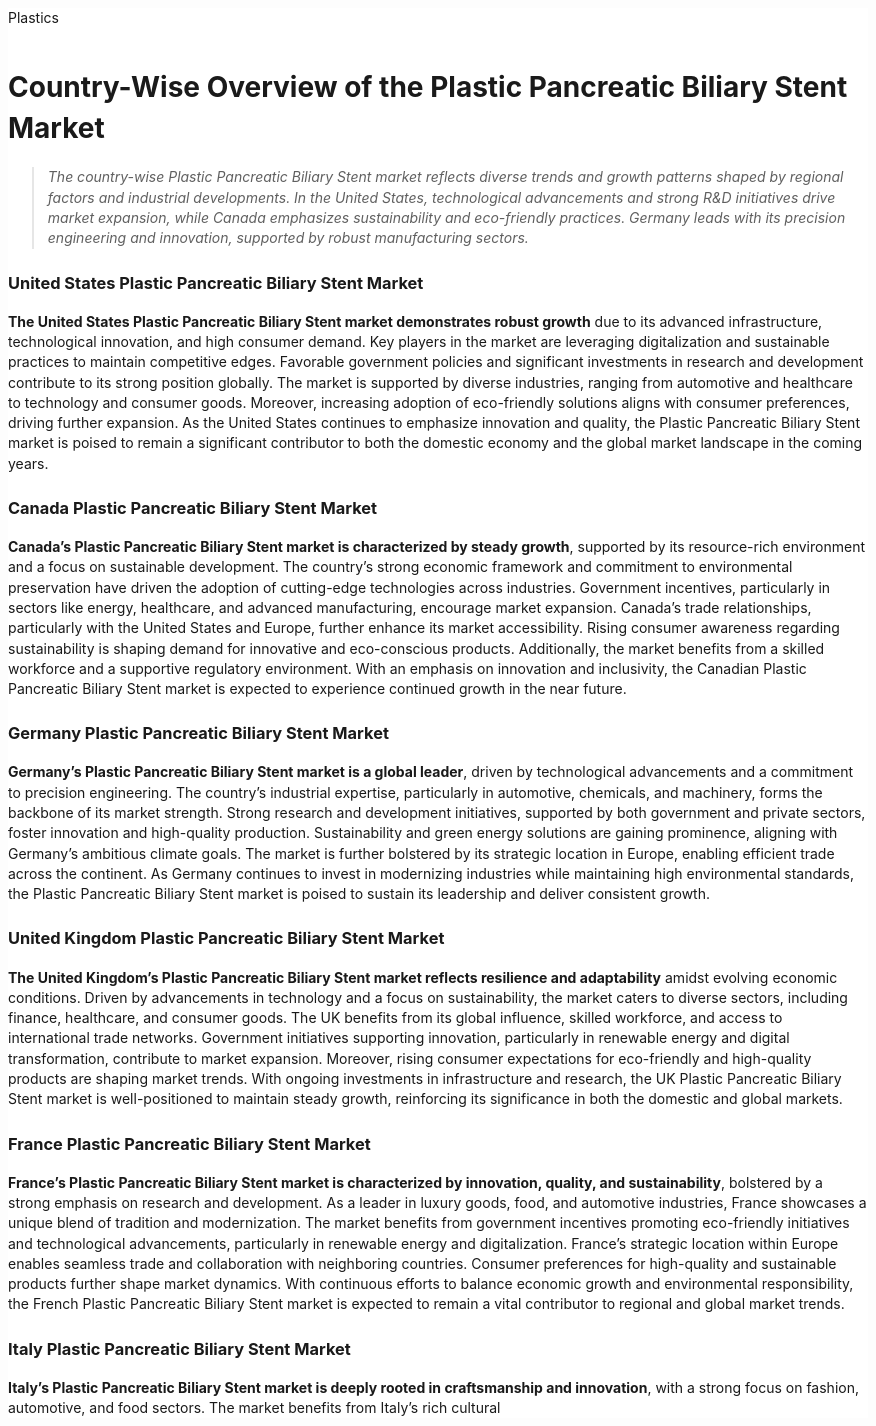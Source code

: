 Plastics</li></ul><h1><span class="">Country-Wise Overview of the Plastic Pancreatic Biliary Stent Market<br /></span></h1><blockquote><p><em><span class="">The country-wise Plastic Pancreatic Biliary Stent market reflects diverse trends and growth patterns shaped by regional factors and industrial developments. In the United States, technological advancements and strong R&amp;D initiatives drive market expansion, while Canada emphasizes sustainability and eco-friendly practices. Germany leads with its precision engineering and innovation, supported by robust manufacturing sectors.</span></em></p></blockquote><h3><strong>United States Plastic Pancreatic Biliary Stent Market</strong></h3><p><strong>The United States Plastic Pancreatic Biliary Stent market demonstrates robust growth</strong> due to its advanced infrastructure, technological innovation, and high consumer demand. Key players in the market are leveraging digitalization and sustainable practices to maintain competitive edges. Favorable government policies and significant investments in research and development contribute to its strong position globally. The market is supported by diverse industries, ranging from automotive and healthcare to technology and consumer goods. Moreover, increasing adoption of eco-friendly solutions aligns with consumer preferences, driving further expansion. As the United States continues to emphasize innovation and quality, the Plastic Pancreatic Biliary Stent market is poised to remain a significant contributor to both the domestic economy and the global market landscape in the coming years.</p><h3><strong>Canada Plastic Pancreatic Biliary Stent Market</strong></h3><p><strong>Canada&rsquo;s Plastic Pancreatic Biliary Stent market is characterized by steady growth</strong>, supported by its resource-rich environment and a focus on sustainable development. The country&rsquo;s strong economic framework and commitment to environmental preservation have driven the adoption of cutting-edge technologies across industries. Government incentives, particularly in sectors like energy, healthcare, and advanced manufacturing, encourage market expansion. Canada&rsquo;s trade relationships, particularly with the United States and Europe, further enhance its market accessibility. Rising consumer awareness regarding sustainability is shaping demand for innovative and eco-conscious products. Additionally, the market benefits from a skilled workforce and a supportive regulatory environment. With an emphasis on innovation and inclusivity, the Canadian Plastic Pancreatic Biliary Stent market is expected to experience continued growth in the near future.</p><h3><strong>Germany Plastic Pancreatic Biliary Stent Market</strong></h3><p><strong>Germany&rsquo;s Plastic Pancreatic Biliary Stent market is a global leader</strong>, driven by technological advancements and a commitment to precision engineering. The country&rsquo;s industrial expertise, particularly in automotive, chemicals, and machinery, forms the backbone of its market strength. Strong research and development initiatives, supported by both government and private sectors, foster innovation and high-quality production. Sustainability and green energy solutions are gaining prominence, aligning with Germany&rsquo;s ambitious climate goals. The market is further bolstered by its strategic location in Europe, enabling efficient trade across the continent. As Germany continues to invest in modernizing industries while maintaining high environmental standards, the Plastic Pancreatic Biliary Stent market is poised to sustain its leadership and deliver consistent growth.</p><h3><strong>United Kingdom Plastic Pancreatic Biliary Stent Market</strong></h3><p><strong>The United Kingdom&rsquo;s Plastic Pancreatic Biliary Stent market reflects resilience and adaptability</strong> amidst evolving economic conditions. Driven by advancements in technology and a focus on sustainability, the market caters to diverse sectors, including finance, healthcare, and consumer goods. The UK benefits from its global influence, skilled workforce, and access to international trade networks. Government initiatives supporting innovation, particularly in renewable energy and digital transformation, contribute to market expansion. Moreover, rising consumer expectations for eco-friendly and high-quality products are shaping market trends. With ongoing investments in infrastructure and research, the UK Plastic Pancreatic Biliary Stent market is well-positioned to maintain steady growth, reinforcing its significance in both the domestic and global markets.</p><h3><strong>France Plastic Pancreatic Biliary Stent Market</strong></h3><p><strong>France&rsquo;s Plastic Pancreatic Biliary Stent market is characterized by innovation, quality, and sustainability</strong>, bolstered by a strong emphasis on research and development. As a leader in luxury goods, food, and automotive industries, France showcases a unique blend of tradition and modernization. The market benefits from government incentives promoting eco-friendly initiatives and technological advancements, particularly in renewable energy and digitalization. France&rsquo;s strategic location within Europe enables seamless trade and collaboration with neighboring countries. Consumer preferences for high-quality and sustainable products further shape market dynamics. With continuous efforts to balance economic growth and environmental responsibility, the French Plastic Pancreatic Biliary Stent market is expected to remain a vital contributor to regional and global market trends.</p><h3><strong>Italy Plastic Pancreatic Biliary Stent Market</strong></h3><p><strong>Italy&rsquo;s Plastic Pancreatic Biliary Stent market is deeply rooted in craftsmanship and innovation</strong>, with a strong focus on fashion, automotive, and food sectors. The market benefits from Italy&rsquo;s rich cultural